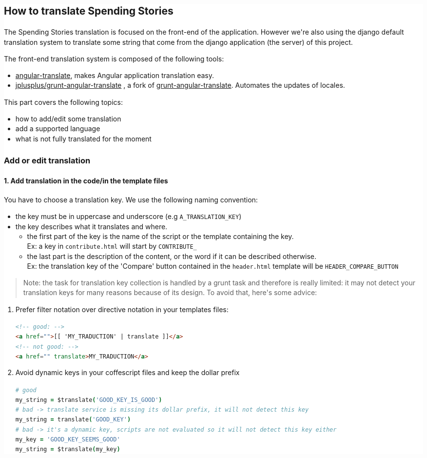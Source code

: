 ## How to translate Spending Stories

The Spending Stories translation is focused on the front-end of the application.
However we're also using the django default translation system to translate some
string that come from the django application (the server) of this project.

The front-end translation system is composed of the following tools:

- [angular-translate](http://pascalprecht.github.io/angular-translate/), makes Angular application translation easy.  
- [jplusplus/grunt-angular-translate](https://github.com/jplusplus/grunt-angular-translate) , a fork of [grunt-angular-translate](https://github.com/firehist/grunt-angular-translate). Automates the updates of locales. 

This part covers the following topics: 

- how to add/edit some translation
- add a supported language
- what is not fully translated for the moment
    

### Add or edit translation

#### 1. Add translation in the code/in the template files

You have to choose a translation key. We use the following naming convention:
- the key must be in uppercase and underscore (e.g `A_TRANSLATION_KEY`)
- the key describes what it translates and where.
    - the first part of the key is the name of the script or the template containing the key. <br/>
    Ex: a key in `contribute.html` will start by `CONTRIBUTE_`
    - the last part is the description of the content, or the word if it can be described otherwise.<br/>
    Ex: the translation key of the 'Compare' button contained in the `header.html` template will be `HEADER_COMPARE_BUTTON`

> Note: the task for translation key collection is handled by a grunt 
task and therefore is really limited: it may not detect your translation keys 
for many reasons because of its design. To avoid that, here's some advice:
>
  1. Prefer filter notation over directive notation in your templates files:
      ``` html
      <!-- good: --> 
      <a href="">[[ 'MY_TRADUCTION' | translate ]]</a>
      <!-- not good: --> 
      <a href="" translate>MY_TRADUCTION</a>
      ```
>  
  2. Avoid dynamic keys in your coffescript files and keep the dollar prefix
      ``` coffee
      # good 
      my_string = $translate('GOOD_KEY_IS_GOOD')
      # bad -> translate service is missing its dollar prefix, it will not detect this key
      my_string = translate('GOOD_KEY')
      # bad -> it's a dynamic key, scripts are not evaluated so it will not detect this key either
      my_key = 'GOOD_KEY_SEEMS_GOOD'
      my_string = $translate(my_key)
